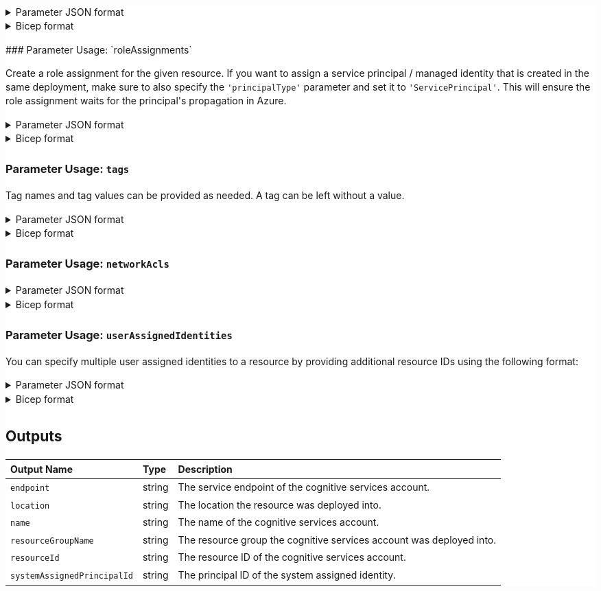 <details><summary>Parameter JSON format</summary></details>

<details><summary>Bicep format</summary></details>
<p>
### Parameter Usage: `roleAssignments`

Create a role assignment for the given resource. If you want to assign a service principal / managed identity that is created in the same deployment, make sure to also specify the `'principalType'` parameter and set it to `'ServicePrincipal'`. This will ensure the role assignment waits for the principal's propagation in Azure.

<details><summary>Parameter JSON format</summary></details>

<details><summary>Bicep format</summary></details>
<p>

### Parameter Usage: `tags`

Tag names and tag values can be provided as needed. A tag can be left without a value.

<details><summary>Parameter JSON format</summary></details>

<details><summary>Bicep format</summary></details>
<p>

### Parameter Usage: `networkAcls`

<details><summary>Parameter JSON format</summary></details>


<details><summary>Bicep format</summary></details>
<p>

### Parameter Usage: `userAssignedIdentities`

You can specify multiple user assigned identities to a resource by providing additional resource IDs using the following format:

<details><summary>Parameter JSON format</summary></details>

<details><summary>Bicep format</summary></details>
<p>

## Outputs

| Output Name | Type | Description |
| :-- | :-- | :-- |
| `endpoint` | string | The service endpoint of the cognitive services account. |
| `location` | string | The location the resource was deployed into. |
| `name` | string | The name of the cognitive services account. |
| `resourceGroupName` | string | The resource group the cognitive services account was deployed into. |
| `resourceId` | string | The resource ID of the cognitive services account. |
| `systemAssignedPrincipalId` | string | The principal ID of the system assigned identity. |
